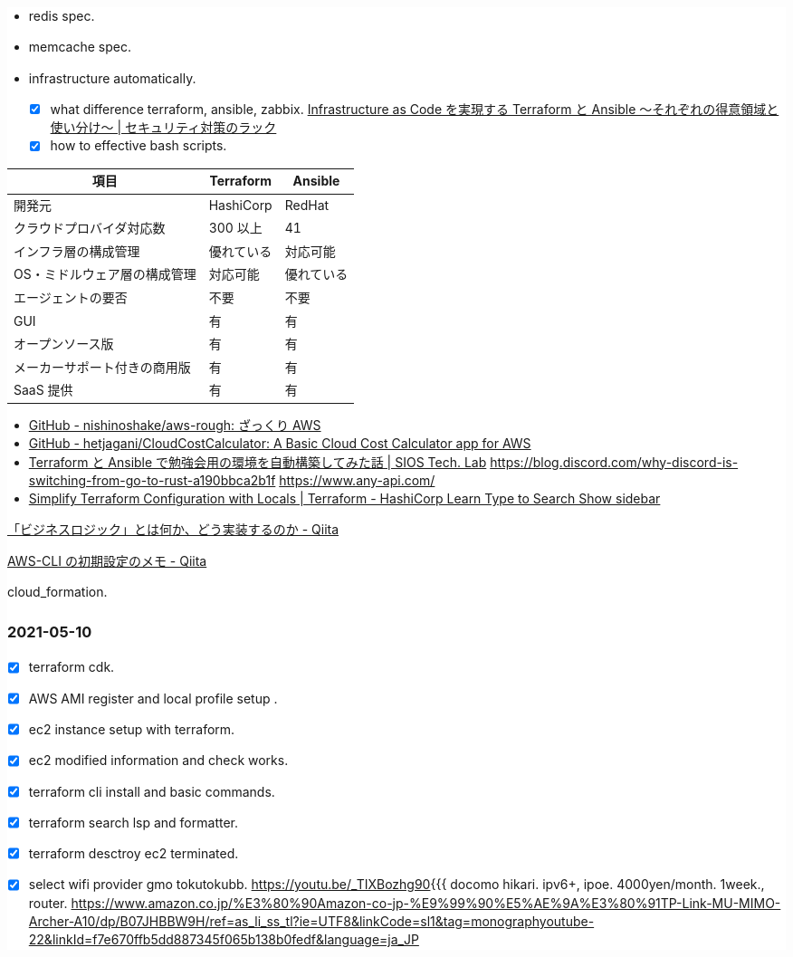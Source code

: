   - redis spec.
  - memcache spec.

- infrastructure automatically.

  - [x] what difference terraform, ansible, zabbix.
        [Infrastructure as Code を実現する Terraform と Ansible ～それぞれの得意領域と使い分け～ | セキュリティ対策のラック](https://www.lac.co.jp/lacwatch/service/20201216_002380.html)
  - [x] how to effective bash scripts.

| 項目                         | Terraform  | Ansible    |
| ---------------------------- | ---------- | ---------- |
| 開発元                       | HashiCorp  | RedHat     |
| クラウドプロバイダ対応数     | 300 以上   | 41         |
| インフラ層の構成管理         | 優れている | 対応可能   |
| OS・ミドルウェア層の構成管理 | 対応可能   | 優れている |
| エージェントの要否           | 不要       | 不要       |
| GUI                          | 有         | 有         |
| オープンソース版             | 有         | 有         |
| メーカーサポート付きの商用版 | 有         | 有         |
| SaaS 提供                    | 有         | 有         |

- [GitHub - nishinoshake/aws-rough: ざっくり AWS](https://github.com/nishinoshake/aws-rough)
- [GitHub - hetjagani/CloudCostCalculator: A Basic Cloud Cost Calculator app for AWS](https://github.com/hetjagani/CloudCostCalculator)
- [Terraform と Ansible で勉強会用の環境を自動構築してみた話 | SIOS Tech. Lab](https://tech-lab.sios.jp/archives/13251)
  <https://blog.discord.com/why-discord-is-switching-from-go-to-rust-a190bbca2b1f>
  <https://www.any-api.com/>
- [Simplify Terraform Configuration with Locals | Terraform - HashiCorp Learn Type to Search Show sidebar](https://learn.hashicorp.com/tutorials/terraform/locals)

[「ビジネスロジック」とは何か、どう実装するのか - Qiita](https://qiita.com/os1ma/items/25725edfe3c2af93d735)

[AWS-CLI の初期設定のメモ - Qiita](https://qiita.com/reflet/items/e4225435fe692663b705)

cloud_formation.



### 2021-05-10

- [x] terraform cdk.
- [x] AWS AMI register and local profile setup <kis9a>.
- [x] ec2 instance setup with terraform.
- [x] ec2 modified information and check works.
- [x] terraform cli install and basic commands.
- [x] terraform search lsp and formatter.
- [x] terraform desctroy ec2 terminated.
- [x] select wifi provider gmo tokutokubb. <https://youtu.be/_TIXBozhg90>{{{
      docomo hikari. ipv6+, ipoe. 4000yen/month. 1week., router.
      <https://www.amazon.co.jp/%E3%80%90Amazon-co-jp-%E9%99%90%E5%AE%9A%E3%80%91TP-Link-MU-MIMO-Archer-A10/dp/B07JHBBW9H/ref=as_li_ss_tl?ie=UTF8&linkCode=sl1&tag=monographyoutube-22&linkId=f7e670ffb5dd887345f065b138b0fedf&language=ja_JP>
  